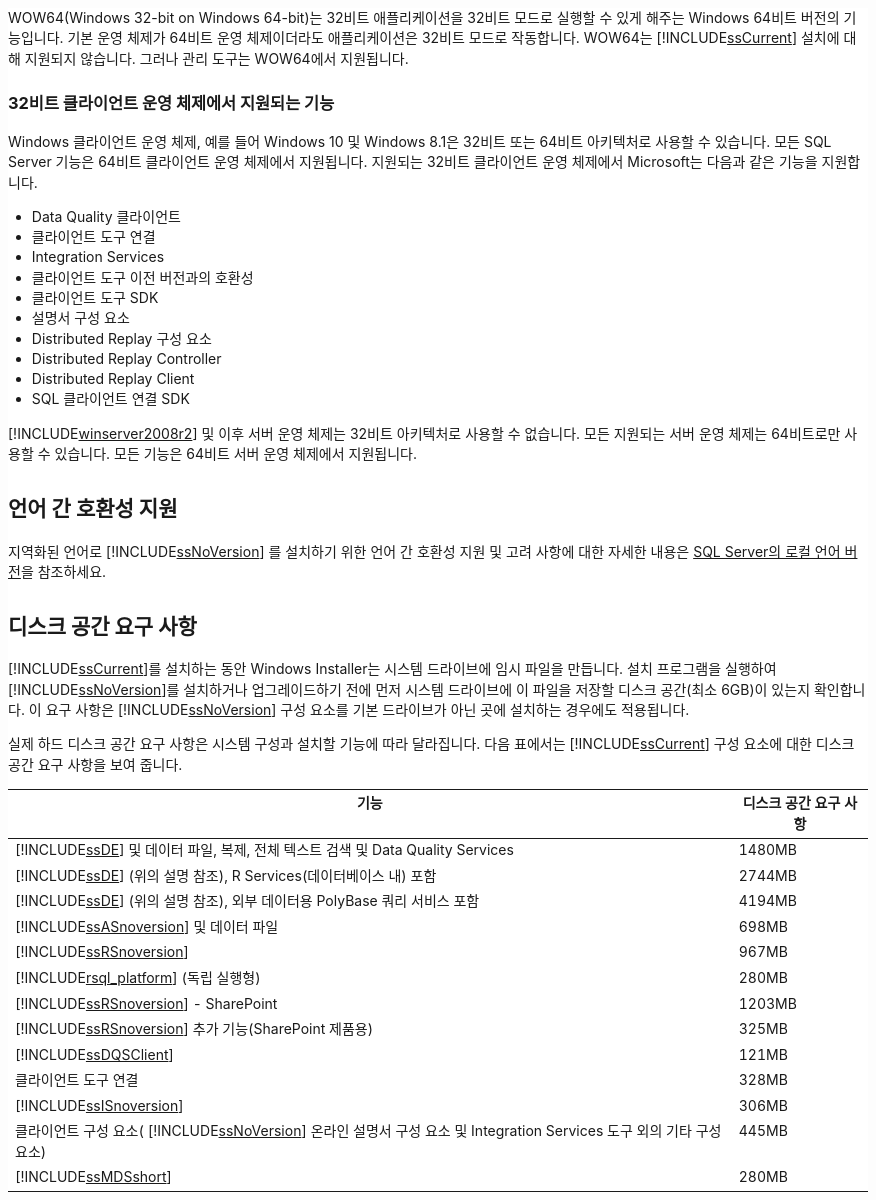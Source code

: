  WOW64(Windows 32-bit on Windows 64-bit)는 32비트 애플리케이션을 32비트 모드로 실행할 수 있게 해주는 Windows 64비트 버전의 기능입니다. 기본 운영 체제가 64비트 운영 체제이더라도 애플리케이션은 32비트 모드로 작동합니다. WOW64는 [!INCLUDE[ssCurrent](../../includes/ssnoversion-md.md)] 설치에 대해 지원되지 않습니다. 그러나 관리 도구는 WOW64에서 지원됩니다.  

  
### <a name="features-supported-on-32-bit-client-operating-systems"></a>32비트 클라이언트 운영 체제에서 지원되는 기능 
 Windows 클라이언트 운영 체제, 예를 들어 Windows 10 및 Windows 8.1은 32비트 또는 64비트 아키텍처로 사용할 수 있습니다.   모든 SQL Server 기능은 64비트 클라이언트 운영 체제에서 지원됩니다. 지원되는 32비트 클라이언트 운영 체제에서 Microsoft는 다음과 같은 기능을 지원합니다.  
  
-   Data Quality 클라이언트
-   클라이언트 도구 연결
-   Integration Services
-   클라이언트 도구 이전 버전과의 호환성
-   클라이언트 도구 SDK
-   설명서 구성 요소
-   Distributed Replay 구성 요소
-   Distributed  Replay  Controller
-   Distributed  Replay  Client
-   SQL  클라이언트 연결 SDK
  
 [!INCLUDE[winserver2008r2](../../includes/winserver2008r2-md.md)] 및 이후 서버 운영 체제는 32비트 아키텍처로 사용할 수 없습니다. 모든 지원되는 서버 운영 체제는 64비트로만 사용할 수 있습니다. 모든 기능은 64비트 서버 운영 체제에서 지원됩니다.  


##  <a name="cross-language-support"></a><a name="CrossLanguageSupport"></a> 언어 간 호환성 지원  
 지역화된 언어로 [!INCLUDE[ssNoVersion](../../includes/ssnoversion-md.md)] 를 설치하기 위한 언어 간 호환성 지원 및 고려 사항에 대한 자세한 내용은 [SQL Server의 로컬 언어 버전](../../sql-server/install/local-language-versions-in-sql-server.md)을 참조하세요.  
  
##  <a name="disk-space-requirements"></a><a name="HardDiskSpace"></a> 디스크 공간 요구 사항  
 [!INCLUDE[ssCurrent](../../includes/ssnoversion-md.md)]를 설치하는 동안 Windows Installer는 시스템 드라이브에 임시 파일을 만듭니다. 설치 프로그램을 실행하여 [!INCLUDE[ssNoVersion](../../includes/ssnoversion-md.md)]를 설치하거나 업그레이드하기 전에 먼저 시스템 드라이브에 이 파일을 저장할 디스크 공간(최소 6GB)이 있는지 확인합니다. 이 요구 사항은 [!INCLUDE[ssNoVersion](../../includes/ssnoversion-md.md)] 구성 요소를 기본 드라이브가 아닌 곳에 설치하는 경우에도 적용됩니다.  
  
 실제 하드 디스크 공간 요구 사항은 시스템 구성과 설치할 기능에 따라 달라집니다. 다음 표에서는 [!INCLUDE[ssCurrent](../../includes/ssnoversion-md.md)] 구성 요소에 대한 디스크 공간 요구 사항을 보여 줍니다.  
  
|**기능**|**디스크 공간 요구 사항**|  
|-----------------|--------------------------------|  
|[!INCLUDE[ssDE](../../includes/ssde-md.md)] 및 데이터 파일, 복제, 전체 텍스트 검색 및 Data Quality Services|1480MB|  
|[!INCLUDE[ssDE](../../includes/ssde-md.md)] (위의 설명 참조), R Services(데이터베이스 내) 포함|2744MB|  
|[!INCLUDE[ssDE](../../includes/ssde-md.md)] (위의 설명 참조), 외부 데이터용 PolyBase 쿼리 서비스 포함|4194MB|  
|[!INCLUDE[ssASnoversion](../../includes/ssasnoversion-md.md)] 및 데이터 파일|698MB|  
|[!INCLUDE[ssRSnoversion](../../includes/ssrsnoversion-md.md)]|967MB|  
|[!INCLUDE[rsql_platform](../../includes/rsql-platform-md.md)] (독립 실행형)|280MB|  
|[!INCLUDE[ssRSnoversion](../../includes/ssrsnoversion-md.md)] - SharePoint|1203MB|  
|[!INCLUDE[ssRSnoversion](../../includes/ssrsnoversion-md.md)] 추가 기능(SharePoint 제품용)|325MB|  
|[!INCLUDE[ssDQSClient](../../includes/ssdqsclient-md.md)]|121MB|  
|클라이언트 도구 연결|328MB|  
|[!INCLUDE[ssISnoversion](../../includes/ssisnoversion-md.md)]|306MB|  
|클라이언트 구성 요소( [!INCLUDE[ssNoVersion](../../includes/ssnoversion-md.md)] 온라인 설명서 구성 요소 및 Integration Services 도구 외의 기타 구성 요소)|445MB|  
|[!INCLUDE[ssMDSshort](../../includes/ssmdsshort-md.md)]|280MB|  